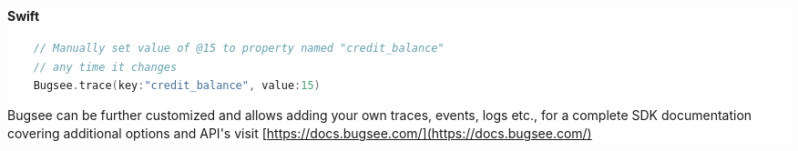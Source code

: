 **Swift**
```swift
    // Manually set value of @15 to property named "credit_balance"
    // any time it changes
    Bugsee.trace(key:"credit_balance", value:15)
```


Bugsee can be further customized and allows adding your own traces, events, logs etc., for a complete SDK documentation covering additional options and API's visit [https://docs.bugsee.com/](https://docs.bugsee.com/)
